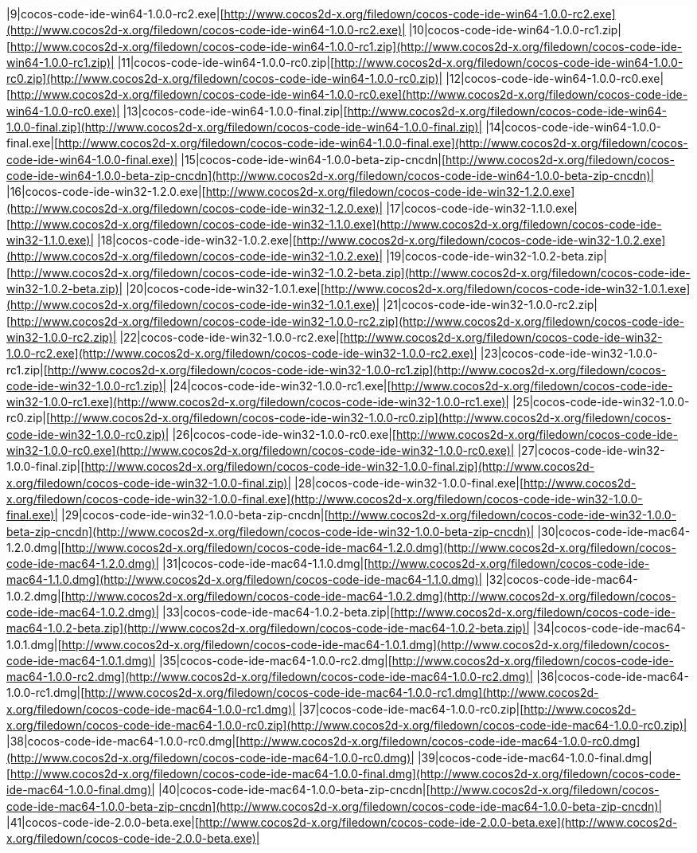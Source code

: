 |9|cocos-code-ide-win64-1.0.0-rc2.exe|[http://www.cocos2d-x.org/filedown/cocos-code-ide-win64-1.0.0-rc2.exe](http://www.cocos2d-x.org/filedown/cocos-code-ide-win64-1.0.0-rc2.exe)|
|10|cocos-code-ide-win64-1.0.0-rc1.zip|[http://www.cocos2d-x.org/filedown/cocos-code-ide-win64-1.0.0-rc1.zip](http://www.cocos2d-x.org/filedown/cocos-code-ide-win64-1.0.0-rc1.zip)|
|11|cocos-code-ide-win64-1.0.0-rc0.zip|[http://www.cocos2d-x.org/filedown/cocos-code-ide-win64-1.0.0-rc0.zip](http://www.cocos2d-x.org/filedown/cocos-code-ide-win64-1.0.0-rc0.zip)|
|12|cocos-code-ide-win64-1.0.0-rc0.exe|[http://www.cocos2d-x.org/filedown/cocos-code-ide-win64-1.0.0-rc0.exe](http://www.cocos2d-x.org/filedown/cocos-code-ide-win64-1.0.0-rc0.exe)|
|13|cocos-code-ide-win64-1.0.0-final.zip|[http://www.cocos2d-x.org/filedown/cocos-code-ide-win64-1.0.0-final.zip](http://www.cocos2d-x.org/filedown/cocos-code-ide-win64-1.0.0-final.zip)|
|14|cocos-code-ide-win64-1.0.0-final.exe|[http://www.cocos2d-x.org/filedown/cocos-code-ide-win64-1.0.0-final.exe](http://www.cocos2d-x.org/filedown/cocos-code-ide-win64-1.0.0-final.exe)|
|15|cocos-code-ide-win64-1.0.0-beta-zip-cncdn|[http://www.cocos2d-x.org/filedown/cocos-code-ide-win64-1.0.0-beta-zip-cncdn](http://www.cocos2d-x.org/filedown/cocos-code-ide-win64-1.0.0-beta-zip-cncdn)|
|16|cocos-code-ide-win32-1.2.0.exe|[http://www.cocos2d-x.org/filedown/cocos-code-ide-win32-1.2.0.exe](http://www.cocos2d-x.org/filedown/cocos-code-ide-win32-1.2.0.exe)|
|17|cocos-code-ide-win32-1.1.0.exe|[http://www.cocos2d-x.org/filedown/cocos-code-ide-win32-1.1.0.exe](http://www.cocos2d-x.org/filedown/cocos-code-ide-win32-1.1.0.exe)|
|18|cocos-code-ide-win32-1.0.2.exe|[http://www.cocos2d-x.org/filedown/cocos-code-ide-win32-1.0.2.exe](http://www.cocos2d-x.org/filedown/cocos-code-ide-win32-1.0.2.exe)|
|19|cocos-code-ide-win32-1.0.2-beta.zip|[http://www.cocos2d-x.org/filedown/cocos-code-ide-win32-1.0.2-beta.zip](http://www.cocos2d-x.org/filedown/cocos-code-ide-win32-1.0.2-beta.zip)|
|20|cocos-code-ide-win32-1.0.1.exe|[http://www.cocos2d-x.org/filedown/cocos-code-ide-win32-1.0.1.exe](http://www.cocos2d-x.org/filedown/cocos-code-ide-win32-1.0.1.exe)|
|21|cocos-code-ide-win32-1.0.0-rc2.zip|[http://www.cocos2d-x.org/filedown/cocos-code-ide-win32-1.0.0-rc2.zip](http://www.cocos2d-x.org/filedown/cocos-code-ide-win32-1.0.0-rc2.zip)|
|22|cocos-code-ide-win32-1.0.0-rc2.exe|[http://www.cocos2d-x.org/filedown/cocos-code-ide-win32-1.0.0-rc2.exe](http://www.cocos2d-x.org/filedown/cocos-code-ide-win32-1.0.0-rc2.exe)|
|23|cocos-code-ide-win32-1.0.0-rc1.zip|[http://www.cocos2d-x.org/filedown/cocos-code-ide-win32-1.0.0-rc1.zip](http://www.cocos2d-x.org/filedown/cocos-code-ide-win32-1.0.0-rc1.zip)|
|24|cocos-code-ide-win32-1.0.0-rc1.exe|[http://www.cocos2d-x.org/filedown/cocos-code-ide-win32-1.0.0-rc1.exe](http://www.cocos2d-x.org/filedown/cocos-code-ide-win32-1.0.0-rc1.exe)|
|25|cocos-code-ide-win32-1.0.0-rc0.zip|[http://www.cocos2d-x.org/filedown/cocos-code-ide-win32-1.0.0-rc0.zip](http://www.cocos2d-x.org/filedown/cocos-code-ide-win32-1.0.0-rc0.zip)|
|26|cocos-code-ide-win32-1.0.0-rc0.exe|[http://www.cocos2d-x.org/filedown/cocos-code-ide-win32-1.0.0-rc0.exe](http://www.cocos2d-x.org/filedown/cocos-code-ide-win32-1.0.0-rc0.exe)|
|27|cocos-code-ide-win32-1.0.0-final.zip|[http://www.cocos2d-x.org/filedown/cocos-code-ide-win32-1.0.0-final.zip](http://www.cocos2d-x.org/filedown/cocos-code-ide-win32-1.0.0-final.zip)|
|28|cocos-code-ide-win32-1.0.0-final.exe|[http://www.cocos2d-x.org/filedown/cocos-code-ide-win32-1.0.0-final.exe](http://www.cocos2d-x.org/filedown/cocos-code-ide-win32-1.0.0-final.exe)|
|29|cocos-code-ide-win32-1.0.0-beta-zip-cncdn|[http://www.cocos2d-x.org/filedown/cocos-code-ide-win32-1.0.0-beta-zip-cncdn](http://www.cocos2d-x.org/filedown/cocos-code-ide-win32-1.0.0-beta-zip-cncdn)|
|30|cocos-code-ide-mac64-1.2.0.dmg|[http://www.cocos2d-x.org/filedown/cocos-code-ide-mac64-1.2.0.dmg](http://www.cocos2d-x.org/filedown/cocos-code-ide-mac64-1.2.0.dmg)|
|31|cocos-code-ide-mac64-1.1.0.dmg|[http://www.cocos2d-x.org/filedown/cocos-code-ide-mac64-1.1.0.dmg](http://www.cocos2d-x.org/filedown/cocos-code-ide-mac64-1.1.0.dmg)|
|32|cocos-code-ide-mac64-1.0.2.dmg|[http://www.cocos2d-x.org/filedown/cocos-code-ide-mac64-1.0.2.dmg](http://www.cocos2d-x.org/filedown/cocos-code-ide-mac64-1.0.2.dmg)|
|33|cocos-code-ide-mac64-1.0.2-beta.zip|[http://www.cocos2d-x.org/filedown/cocos-code-ide-mac64-1.0.2-beta.zip](http://www.cocos2d-x.org/filedown/cocos-code-ide-mac64-1.0.2-beta.zip)|
|34|cocos-code-ide-mac64-1.0.1.dmg|[http://www.cocos2d-x.org/filedown/cocos-code-ide-mac64-1.0.1.dmg](http://www.cocos2d-x.org/filedown/cocos-code-ide-mac64-1.0.1.dmg)|
|35|cocos-code-ide-mac64-1.0.0-rc2.dmg|[http://www.cocos2d-x.org/filedown/cocos-code-ide-mac64-1.0.0-rc2.dmg](http://www.cocos2d-x.org/filedown/cocos-code-ide-mac64-1.0.0-rc2.dmg)|
|36|cocos-code-ide-mac64-1.0.0-rc1.dmg|[http://www.cocos2d-x.org/filedown/cocos-code-ide-mac64-1.0.0-rc1.dmg](http://www.cocos2d-x.org/filedown/cocos-code-ide-mac64-1.0.0-rc1.dmg)|
|37|cocos-code-ide-mac64-1.0.0-rc0.zip|[http://www.cocos2d-x.org/filedown/cocos-code-ide-mac64-1.0.0-rc0.zip](http://www.cocos2d-x.org/filedown/cocos-code-ide-mac64-1.0.0-rc0.zip)|
|38|cocos-code-ide-mac64-1.0.0-rc0.dmg|[http://www.cocos2d-x.org/filedown/cocos-code-ide-mac64-1.0.0-rc0.dmg](http://www.cocos2d-x.org/filedown/cocos-code-ide-mac64-1.0.0-rc0.dmg)|
|39|cocos-code-ide-mac64-1.0.0-final.dmg|[http://www.cocos2d-x.org/filedown/cocos-code-ide-mac64-1.0.0-final.dmg](http://www.cocos2d-x.org/filedown/cocos-code-ide-mac64-1.0.0-final.dmg)|
|40|cocos-code-ide-mac64-1.0.0-beta-zip-cncdn|[http://www.cocos2d-x.org/filedown/cocos-code-ide-mac64-1.0.0-beta-zip-cncdn](http://www.cocos2d-x.org/filedown/cocos-code-ide-mac64-1.0.0-beta-zip-cncdn)|
|41|cocos-code-ide-2.0.0-beta.exe|[http://www.cocos2d-x.org/filedown/cocos-code-ide-2.0.0-beta.exe](http://www.cocos2d-x.org/filedown/cocos-code-ide-2.0.0-beta.exe)|